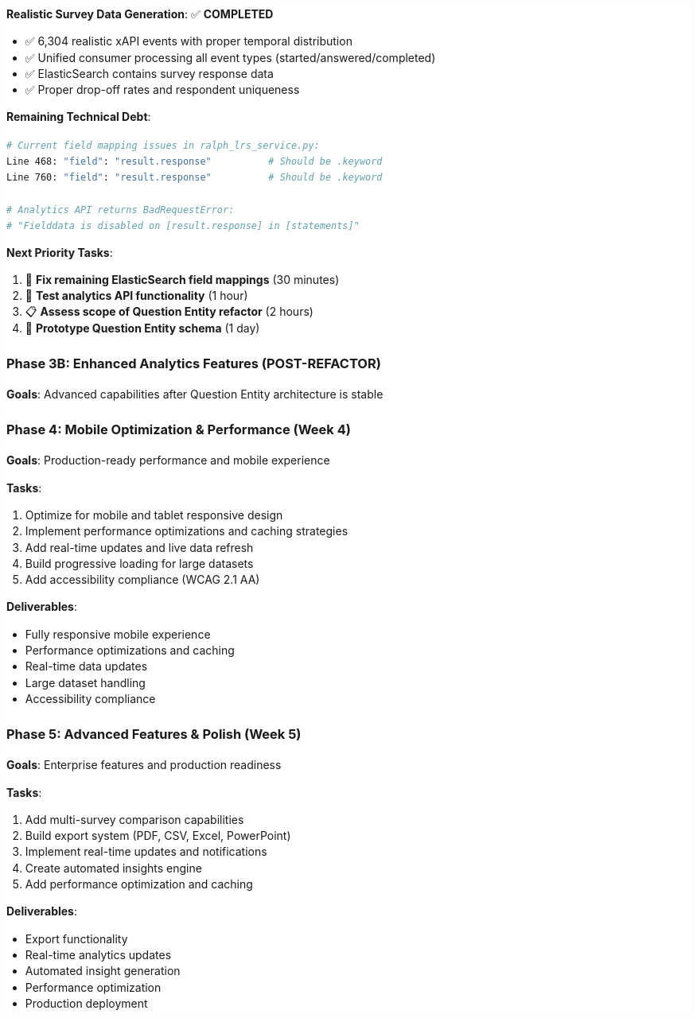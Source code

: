 **Realistic Survey Data Generation**: ✅ **COMPLETED**
- ✅ 6,304 realistic xAPI events with proper temporal distribution
- ✅ Unified consumer processing all event types (started/answered/completed)
- ✅ ElasticSearch contains survey response data
- ✅ Proper drop-off rates and respondent uniqueness

**Remaining Technical Debt**:
```bash
# Current field mapping issues in ralph_lrs_service.py:
Line 468: "field": "result.response"          # Should be .keyword
Line 760: "field": "result.response"          # Should be .keyword

# Analytics API returns BadRequestError:
# "Fielddata is disabled on [result.response] in [statements]"
```

**Next Priority Tasks**:
1. 🚨 **Fix remaining ElasticSearch field mappings** (30 minutes)
2. 🚨 **Test analytics API functionality** (1 hour) 
3. 📋 **Assess scope of Question Entity refactor** (2 hours)
4. 🎯 **Prototype Question Entity schema** (1 day)

### Phase 3B: Enhanced Analytics Features (POST-REFACTOR)
**Goals**: Advanced capabilities after Question Entity architecture is stable

### Phase 4: Mobile Optimization & Performance (Week 4)  
**Goals**: Production-ready performance and mobile experience

**Tasks**:
1. Optimize for mobile and tablet responsive design
2. Implement performance optimizations and caching strategies
3. Add real-time updates and live data refresh
4. Build progressive loading for large datasets
5. Add accessibility compliance (WCAG 2.1 AA)

**Deliverables**:
- Fully responsive mobile experience
- Performance optimizations and caching
- Real-time data updates
- Large dataset handling
- Accessibility compliance

### Phase 5: Advanced Features & Polish (Week 5)
**Goals**: Enterprise features and production readiness

**Tasks**:
1. Add multi-survey comparison capabilities
2. Build export system (PDF, CSV, Excel, PowerPoint)
3. Implement real-time updates and notifications
4. Create automated insights engine
5. Add performance optimization and caching

**Deliverables**:
- Export functionality
- Real-time analytics updates
- Automated insight generation
- Performance optimization
- Production deployment
